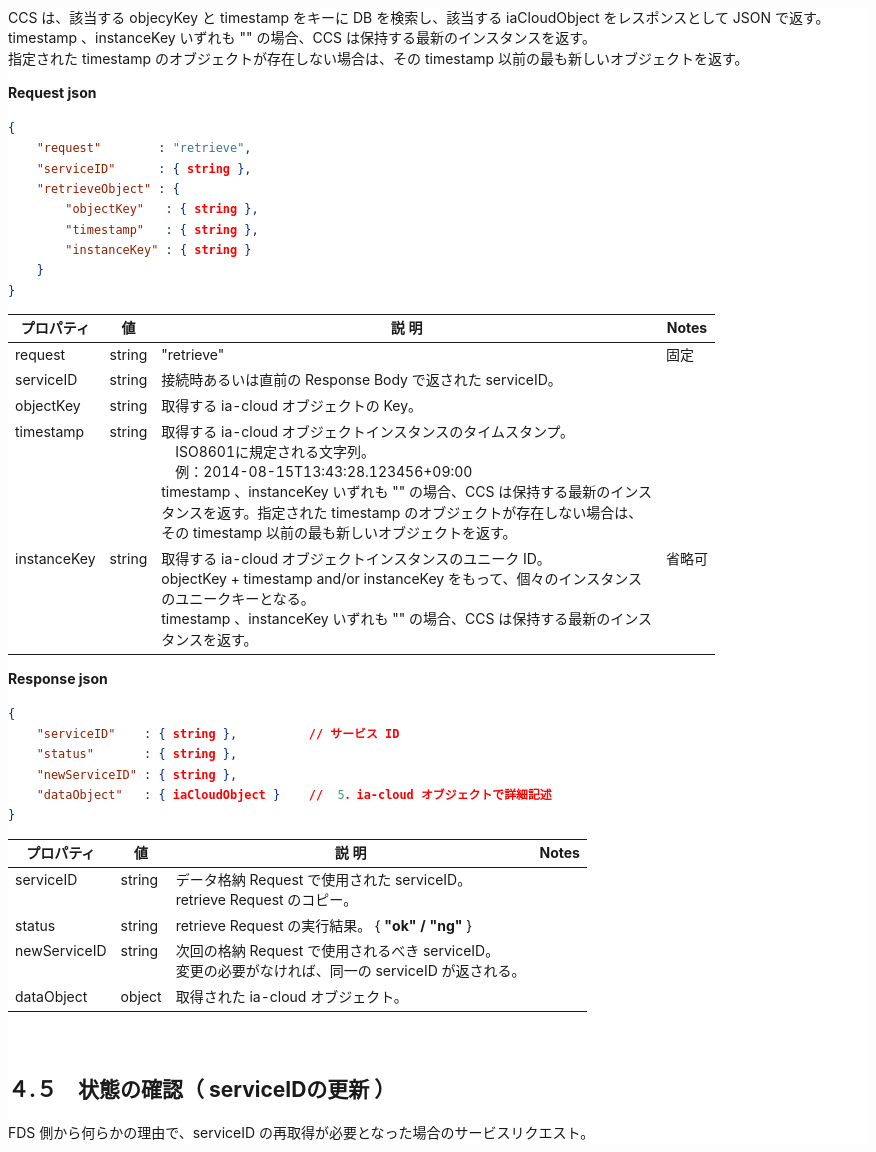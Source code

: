 CCS は、該当する objecyKey と timestamp をキーに DB を検索し、該当する iaCloudObject をレスポンスとして JSON で返す。
timestamp 、instanceKey いずれも "" の場合、CCS は保持する最新のインスタンスを返す。<br>
指定された timestamp のオブジェクトが存在しない場合は、その timestamp 以前の最も新しいオブジェクトを返す。

**Request json**

```json
{
    "request"        : "retrieve",
    "serviceID"      : { string },
    "retrieveObject" : {
        "objectKey"   : { string },
        "timestamp"   : { string },
        "instanceKey" : { string }
    }
}
```

| プロパティ   | 値     | 説 明                                                                                                    | Notes  |
| ------------ | ------ | -------------------------------------------------------------------------------------------------------- | ------ |
| request      | string | "retrieve"                                                                                               | 固定   |
| serviceID    | string | 接続時あるいは直前の Response Body で返された serviceID。                                                |        |
| objectKey    | string | 取得する ia-cloud オブジェクトの Key。                                                                   |        |
| timestamp    | string | 取得する ia-cloud オブジェクトインスタンスのタイムスタンプ。<br>　ISO8601に規定される文字列。<br>　例：2014-08-15T13:43:28.123456+09:00 <br> timestamp 、instanceKey いずれも "" の場合、CCS は保持する最新のインス <br> タンスを返す。指定された timestamp のオブジェクトが存在しない場合は、<br> その timestamp 以前の最も新しいオブジェクトを返す。                                                                       |        |
| instanceKey  | string | 取得する ia-cloud オブジェクトインスタンスのユニーク ID。<br> objectKey + timestamp and/or instanceKey をもって、個々のインスタンス <br> のユニークキーとなる。<br> timestamp 、instanceKey いずれも "" の場合、CCS は保持する最新のインス <br> タンスを返す。      | 省略可 |

**Response json**

```json
{
    "serviceID"    : { string },          // サービス ID
    "status"       : { string },
    "newServiceID" : { string },
    "dataObject"   : { iaCloudObject }    //  5．ia-cloud オブジェクトで詳細記述
}
```

| プロパティ   | 値     | 説 明                                                                                                    | Notes  |
| ------------ | ------ | -------------------------------------------------------------------------------------------------------- | ------ |
| serviceID    | string | データ格納 Request で使用された serviceID。<br> retrieve Request のコピー。                              |        |
| status       | string | retrieve Request の実行結果。  { **"ok" / "ng"** }                                                       |        |
| newServiceID | string | 次回の格納 Request で使用されるべき serviceID。<br> 変更の必要がなければ、同一の serviceID が返される。  |        |
| dataObject   | object | 取得された ia-cloud オブジェクト。                                                                       |        |

<br>

## ４.５　状態の確認（ serviceIDの更新 ）

FDS 側から何らかの理由で、serviceID の再取得が必要となった場合のサービスリクエスト。
